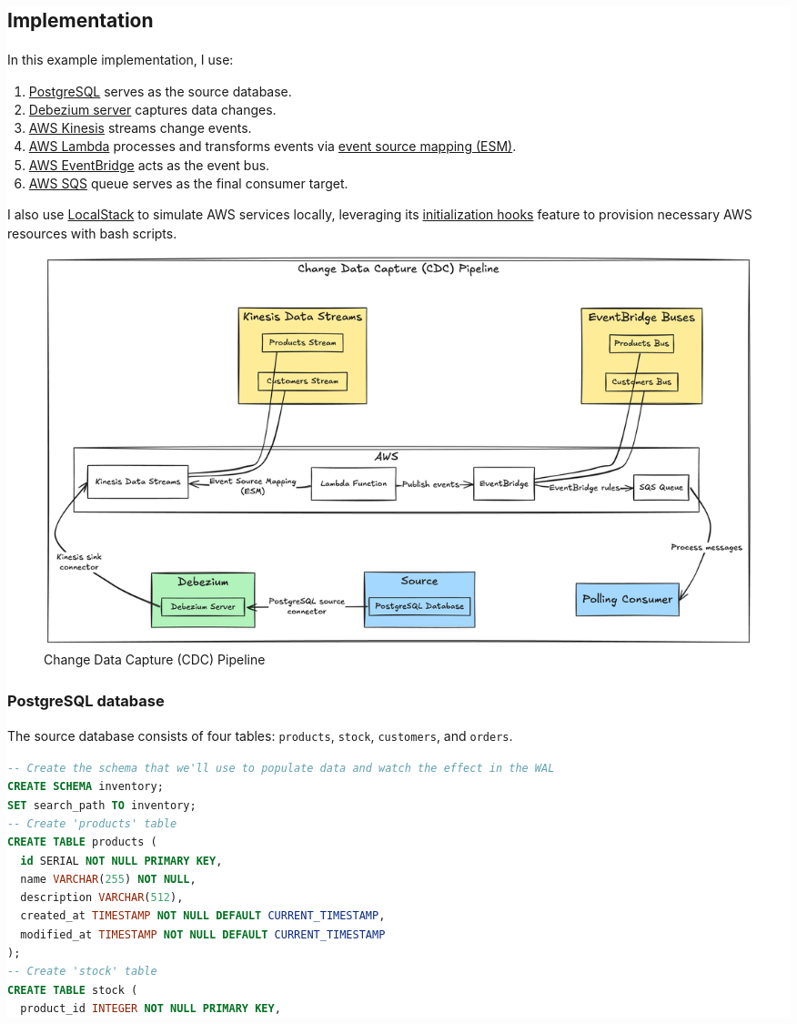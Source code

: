 ## Implementation

In this example implementation, I use:

1. [PostgreSQL](https://www.postgresql.org/) serves as the source database.
2. [Debezium server](https://debezium.io/documentation/reference/stable/operations/debezium-server.html) captures data changes.
3. [AWS Kinesis](https://aws.amazon.com/pm/kinesis/) streams change events.
4. [AWS Lambda](https://aws.amazon.com/pm/lambda/) processes and transforms events via [event source mapping (ESM)](https://docs.aws.amazon.com/lambda/latest/dg/invocation-eventsourcemapping.html).
5. [AWS EventBridge](https://aws.amazon.com/eventbridge/) acts as the event bus.
6. [AWS SQS](https://aws.amazon.com/sqs/) queue serves as the final consumer target.

I also use [LocalStack](https://www.localstack.cloud/) to simulate AWS services locally, leveraging its [initialization hooks](https://docs.localstack.cloud/references/init-hooks/) feature to provision necessary AWS resources with bash scripts.

<figure class="image-figure">
  <img src="/assets/images/posts/turn-data-changes-into-events/change-data-capture-pipeline.png" alt="Change Data Capture (CDC) Pipeline">
  <figcaption>Change Data Capture (CDC) Pipeline</figcaption>
</figure>

### PostgreSQL database

The source database consists of four tables: `products`, `stock`, `customers`, and `orders`.

```sql
-- Create the schema that we'll use to populate data and watch the effect in the WAL
CREATE SCHEMA inventory;
SET search_path TO inventory;
-- Create 'products' table
CREATE TABLE products (
  id SERIAL NOT NULL PRIMARY KEY,
  name VARCHAR(255) NOT NULL,
  description VARCHAR(512),
  created_at TIMESTAMP NOT NULL DEFAULT CURRENT_TIMESTAMP,
  modified_at TIMESTAMP NOT NULL DEFAULT CURRENT_TIMESTAMP
);
-- Create 'stock' table
CREATE TABLE stock (
  product_id INTEGER NOT NULL PRIMARY KEY,
```